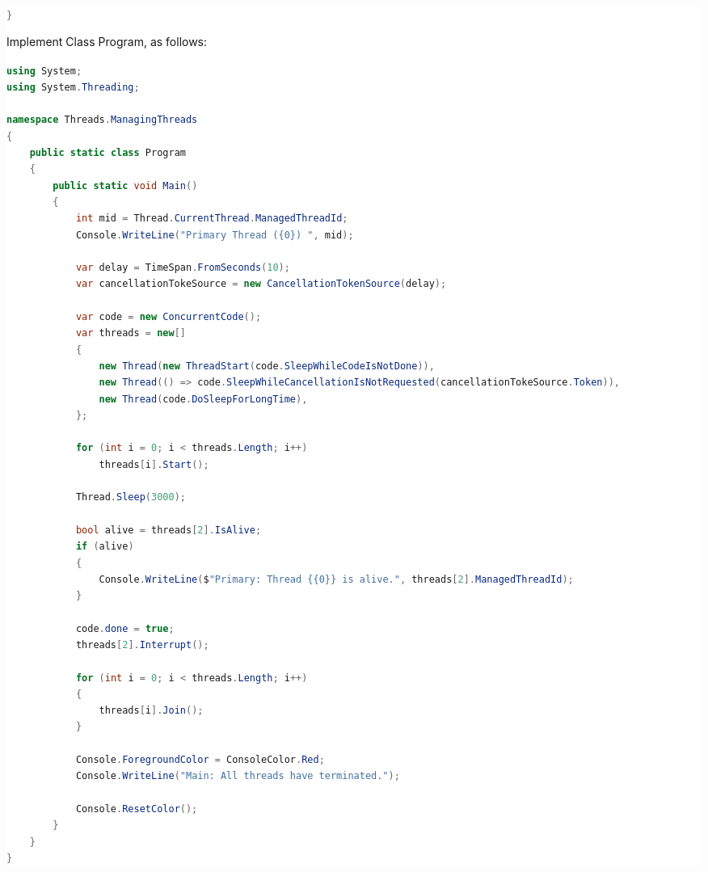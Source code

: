 ```csharp
}
```

Implement Class Program, as follows:

```csharp
using System;
using System.Threading;

namespace Threads.ManagingThreads
{
    public static class Program
    {
        public static void Main()
        {
            int mid = Thread.CurrentThread.ManagedThreadId;
            Console.WriteLine("Primary Thread ({0}) ", mid);

            var delay = TimeSpan.FromSeconds(10);
            var cancellationTokeSource = new CancellationTokenSource(delay);

            var code = new ConcurrentCode();
            var threads = new[]
            {
                new Thread(new ThreadStart(code.SleepWhileCodeIsNotDone)),
                new Thread(() => code.SleepWhileCancellationIsNotRequested(cancellationTokeSource.Token)),
                new Thread(code.DoSleepForLongTime),
            };

            for (int i = 0; i < threads.Length; i++)
                threads[i].Start();

            Thread.Sleep(3000);

            bool alive = threads[2].IsAlive;
            if (alive)
            {
                Console.WriteLine($"Primary: Thread {{0}} is alive.", threads[2].ManagedThreadId);
            }

            code.done = true;
            threads[2].Interrupt();

            for (int i = 0; i < threads.Length; i++)
            {
                threads[i].Join();
            }

            Console.ForegroundColor = ConsoleColor.Red;
            Console.WriteLine("Main: All threads have terminated.");

            Console.ResetColor();
        }
    }
}
```
